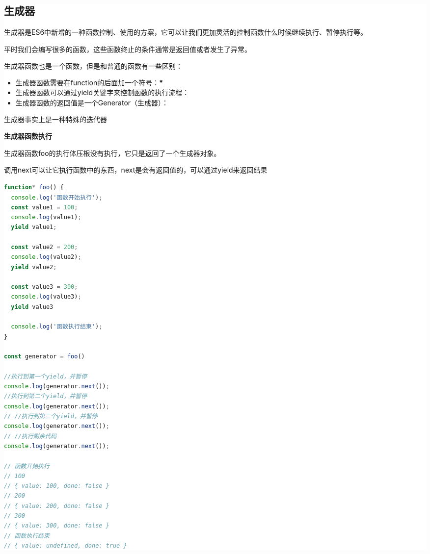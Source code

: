 ## 生成器   

生成器是ES6中新增的一种函数控制、使用的方案，它可以让我们更加灵活的控制函数什么时候继续执行、暂停执行等。      

平时我们会编写很多的函数，这些函数终止的条件通常是返回值或者发生了异常。     

生成器函数也是一个函数，但是和普通的函数有一些区别：    

- 生成器函数需要在function的后面加一个符号：<b>*</b>    
- 生成器函数可以通过yield关键字来控制函数的执行流程：   
- 生成器函数的返回值是一个Generator（生成器）：    

生成器事实上是一种特殊的迭代器     

<b>生成器函数执行</b>    

生成器函数foo的执行体压根没有执行，它只是返回了一个生成器对象。    

调用next可以让它执行函数中的东西，next是会有返回值的，可以通过yield来返回结果     

```js
function* foo() {
  console.log('函数开始执行');
  const value1 = 100;
  console.log(value1);
  yield value1;

  const value2 = 200;
  console.log(value2);
  yield value2;

  const value3 = 300;
  console.log(value3);
  yield value3

  console.log('函数执行结束');
}

const generator = foo()

//执行到第一个yield，并暂停
console.log(generator.next());
//执行到第二个yield，并暂停
console.log(generator.next());
// //执行到第三个yield，并暂停
console.log(generator.next());
// //执行剩余代码
console.log(generator.next());

// 函数开始执行
// 100
// { value: 100, done: false }
// 200
// { value: 200, done: false }
// 300
// { value: 300, done: false }
// 函数执行结束
// { value: undefined, done: true }
```    
